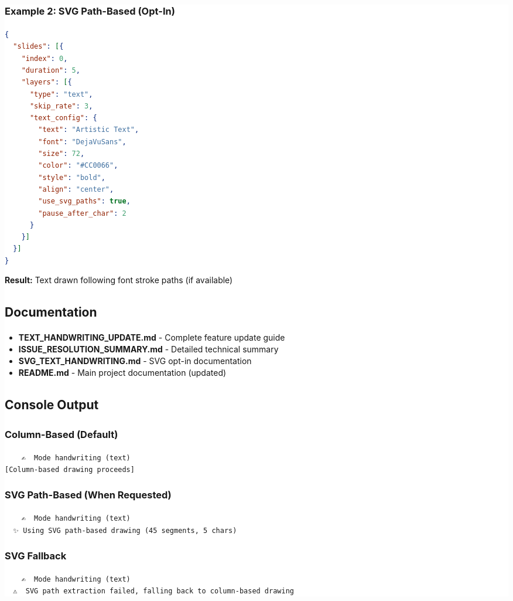 ### Example 2: SVG Path-Based (Opt-In)
```json
{
  "slides": [{
    "index": 0,
    "duration": 5,
    "layers": [{
      "type": "text",
      "skip_rate": 3,
      "text_config": {
        "text": "Artistic Text",
        "font": "DejaVuSans",
        "size": 72,
        "color": "#CC0066",
        "style": "bold",
        "align": "center",
        "use_svg_paths": true,
        "pause_after_char": 2
      }
    }]
  }]
}
```
**Result:** Text drawn following font stroke paths (if available)

## Documentation

- **TEXT_HANDWRITING_UPDATE.md** - Complete feature update guide
- **ISSUE_RESOLUTION_SUMMARY.md** - Detailed technical summary
- **SVG_TEXT_HANDWRITING.md** - SVG opt-in documentation
- **README.md** - Main project documentation (updated)

## Console Output

### Column-Based (Default)
```
    ✍️  Mode handwriting (text)
[Column-based drawing proceeds]
```

### SVG Path-Based (When Requested)
```
    ✍️  Mode handwriting (text)
  ✨ Using SVG path-based drawing (45 segments, 5 chars)
```

### SVG Fallback
```
    ✍️  Mode handwriting (text)
  ⚠️  SVG path extraction failed, falling back to column-based drawing
```
